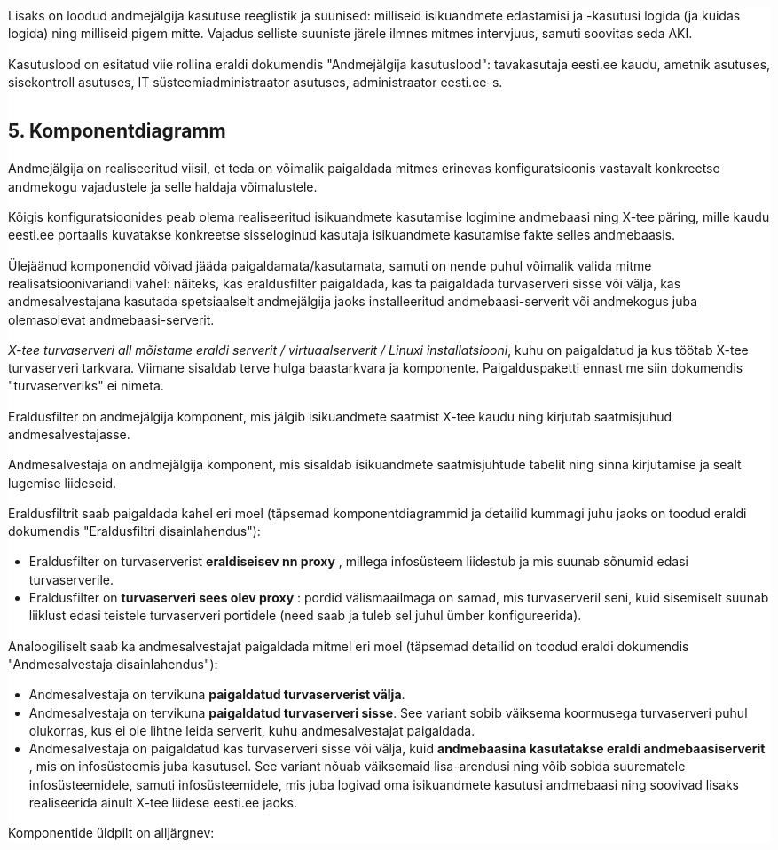 Lisaks on loodud andmejälgija kasutuse reeglistik ja suunised: milliseid isikuandmete edastamisi ja -kasutusi logida (ja kuidas logida) ning milliseid pigem mitte. Vajadus selliste suuniste järele ilmnes mitmes intervjuus, samuti soovitas seda AKI.

Kasutuslood on esitatud viie rollina eraldi dokumendis "Andmejälgija kasutuslood":  tavakasutaja eesti.ee kaudu, ametnik asutuses, sisekontroll asutuses, IT süsteemiadministraator asutuses, administraator eesti.ee-s.

## 5. Komponentdiagramm

Andmejälgija on realiseeritud viisil, et teda on võimalik paigaldada mitmes erinevas konfiguratsioonis vastavalt konkreetse andmekogu vajadustele ja selle haldaja võimalustele.

Kõigis konfiguratsioonides peab olema realiseeritud isikuandmete kasutamise logimine andmebaasi ning X-tee päring, mille kaudu eesti.ee portaalis kuvatakse konkreetse sisseloginud kasutaja isikuandmete kasutamise fakte selles andmebaasis.

Ülejäänud komponendid võivad jääda paigaldamata/kasutamata, samuti on nende puhul võimalik valida mitme realisatsioonivariandi vahel: näiteks, kas eraldusfilter paigaldada, kas ta paigaldada turvaserveri sisse või välja, kas andmesalvestajana kasutada spetsiaalselt andmejälgija jaoks installeeritud andmebaasi-serverit või andmekogus juba olemasolevat andmebaasi-serverit.

_X-tee turvaserveri all mõistame eraldi serverit  / virtuaalserverit / Linuxi installatsiooni_, kuhu on paigaldatud ja kus töötab X-tee turvaserveri tarkvara. Viimane sisaldab terve hulga baastarkvara ja komponente. Paigalduspaketti ennast me siin dokumendis "turvaserveriks" ei nimeta.

Eraldusfilter on andmejälgija komponent, mis jälgib isikuandmete saatmist X-tee kaudu ning kirjutab saatmisjuhud andmesalvestajasse.

Andmesalvestaja on andmejälgija komponent, mis sisaldab isikuandmete saatmisjuhtude tabelit ning sinna kirjutamise ja sealt lugemise liideseid.

Eraldusfiltrit saab paigaldada kahel eri moel (täpsemad komponentdiagrammid ja detailid kummagi juhu jaoks on toodud eraldi dokumendis "Eraldusfiltri disainlahendus"):

- Eraldusfilter on turvaserverist **eraldiseisev nn proxy** , millega infosüsteem liidestub ja mis suunab sõnumid edasi turvaserverile.
- Eraldusfilter on **turvaserveri sees olev proxy** : pordid välismaailmaga on samad, mis turvaserveril seni, kuid sisemiselt suunab liiklust edasi teistele turvaserveri portidele (need saab ja tuleb sel juhul ümber konfigureerida).

Analoogiliselt saab ka andmesalvestajat paigaldada mitmel eri moel (täpsemad detailid on toodud eraldi dokumendis "Andmesalvestaja disainlahendus"):

- Andmesalvestaja on tervikuna **paigaldatud turvaserverist välja**.
- Andmesalvestaja on tervikuna **paigaldatud turvaserveri sisse**. See variant sobib väiksema koormusega turvaserveri puhul olukorras, kus ei ole lihtne leida serverit, kuhu andmesalvestajat paigaldada.
- Andmesalvestaja on paigaldatud kas turvaserveri sisse või välja, kuid **andmebaasina kasutatakse eraldi andmebaasiserverit** , mis on infosüsteemis juba kasutusel. See variant nõuab väiksemaid lisa-arendusi ning võib sobida suurematele infosüsteemidele, samuti infosüsteemidele, mis juba logivad oma isikuandmete kasutusi andmebaasi ning soovivad lisaks realiseerida ainult X-tee liidese eesti.ee jaoks.

Komponentide üldpilt on alljärgnev:

